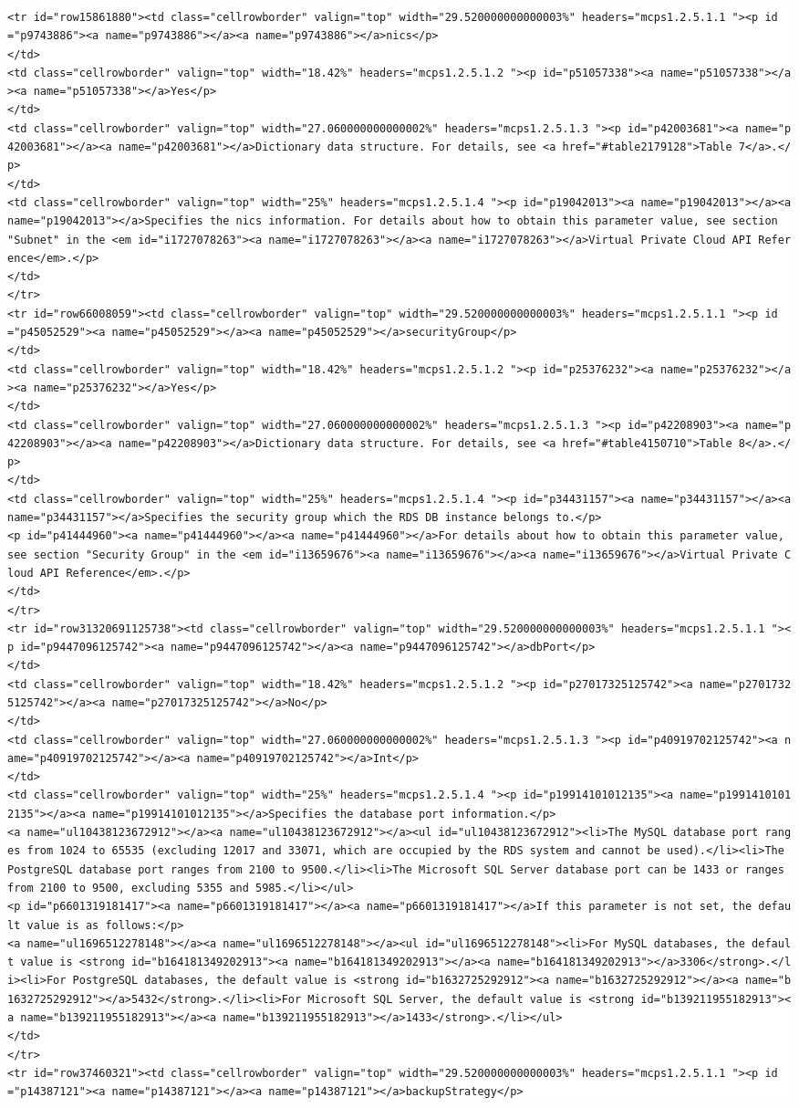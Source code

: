    <tr id="row15861880"><td class="cellrowborder" valign="top" width="29.520000000000003%" headers="mcps1.2.5.1.1 "><p id="p9743886"><a name="p9743886"></a><a name="p9743886"></a>nics</p>
    </td>
    <td class="cellrowborder" valign="top" width="18.42%" headers="mcps1.2.5.1.2 "><p id="p51057338"><a name="p51057338"></a><a name="p51057338"></a>Yes</p>
    </td>
    <td class="cellrowborder" valign="top" width="27.060000000000002%" headers="mcps1.2.5.1.3 "><p id="p42003681"><a name="p42003681"></a><a name="p42003681"></a>Dictionary data structure. For details, see <a href="#table2179128">Table 7</a>.</p>
    </td>
    <td class="cellrowborder" valign="top" width="25%" headers="mcps1.2.5.1.4 "><p id="p19042013"><a name="p19042013"></a><a name="p19042013"></a>Specifies the nics information. For details about how to obtain this parameter value, see section "Subnet" in the <em id="i1727078263"><a name="i1727078263"></a><a name="i1727078263"></a>Virtual Private Cloud API Reference</em>.</p>
    </td>
    </tr>
    <tr id="row66008059"><td class="cellrowborder" valign="top" width="29.520000000000003%" headers="mcps1.2.5.1.1 "><p id="p45052529"><a name="p45052529"></a><a name="p45052529"></a>securityGroup</p>
    </td>
    <td class="cellrowborder" valign="top" width="18.42%" headers="mcps1.2.5.1.2 "><p id="p25376232"><a name="p25376232"></a><a name="p25376232"></a>Yes</p>
    </td>
    <td class="cellrowborder" valign="top" width="27.060000000000002%" headers="mcps1.2.5.1.3 "><p id="p42208903"><a name="p42208903"></a><a name="p42208903"></a>Dictionary data structure. For details, see <a href="#table4150710">Table 8</a>.</p>
    </td>
    <td class="cellrowborder" valign="top" width="25%" headers="mcps1.2.5.1.4 "><p id="p34431157"><a name="p34431157"></a><a name="p34431157"></a>Specifies the security group which the RDS DB instance belongs to.</p>
    <p id="p41444960"><a name="p41444960"></a><a name="p41444960"></a>For details about how to obtain this parameter value, see section "Security Group" in the <em id="i13659676"><a name="i13659676"></a><a name="i13659676"></a>Virtual Private Cloud API Reference</em>.</p>
    </td>
    </tr>
    <tr id="row31320691125738"><td class="cellrowborder" valign="top" width="29.520000000000003%" headers="mcps1.2.5.1.1 "><p id="p9447096125742"><a name="p9447096125742"></a><a name="p9447096125742"></a>dbPort</p>
    </td>
    <td class="cellrowborder" valign="top" width="18.42%" headers="mcps1.2.5.1.2 "><p id="p27017325125742"><a name="p27017325125742"></a><a name="p27017325125742"></a>No</p>
    </td>
    <td class="cellrowborder" valign="top" width="27.060000000000002%" headers="mcps1.2.5.1.3 "><p id="p40919702125742"><a name="p40919702125742"></a><a name="p40919702125742"></a>Int</p>
    </td>
    <td class="cellrowborder" valign="top" width="25%" headers="mcps1.2.5.1.4 "><p id="p19914101012135"><a name="p19914101012135"></a><a name="p19914101012135"></a>Specifies the database port information.</p>
    <a name="ul10438123672912"></a><a name="ul10438123672912"></a><ul id="ul10438123672912"><li>The MySQL database port ranges from 1024 to 65535 (excluding 12017 and 33071, which are occupied by the RDS system and cannot be used).</li><li>The PostgreSQL database port ranges from 2100 to 9500.</li><li>The Microsoft SQL Server database port can be 1433 or ranges from 2100 to 9500, excluding 5355 and 5985.</li></ul>
    <p id="p6601319181417"><a name="p6601319181417"></a><a name="p6601319181417"></a>If this parameter is not set, the default value is as follows:</p>
    <a name="ul1696512278148"></a><a name="ul1696512278148"></a><ul id="ul1696512278148"><li>For MySQL databases, the default value is <strong id="b164181349202913"><a name="b164181349202913"></a><a name="b164181349202913"></a>3306</strong>.</li><li>For PostgreSQL databases, the default value is <strong id="b1632725292912"><a name="b1632725292912"></a><a name="b1632725292912"></a>5432</strong>.</li><li>For Microsoft SQL Server, the default value is <strong id="b139211955182913"><a name="b139211955182913"></a><a name="b139211955182913"></a>1433</strong>.</li></ul>
    </td>
    </tr>
    <tr id="row37460321"><td class="cellrowborder" valign="top" width="29.520000000000003%" headers="mcps1.2.5.1.1 "><p id="p14387121"><a name="p14387121"></a><a name="p14387121"></a>backupStrategy</p>